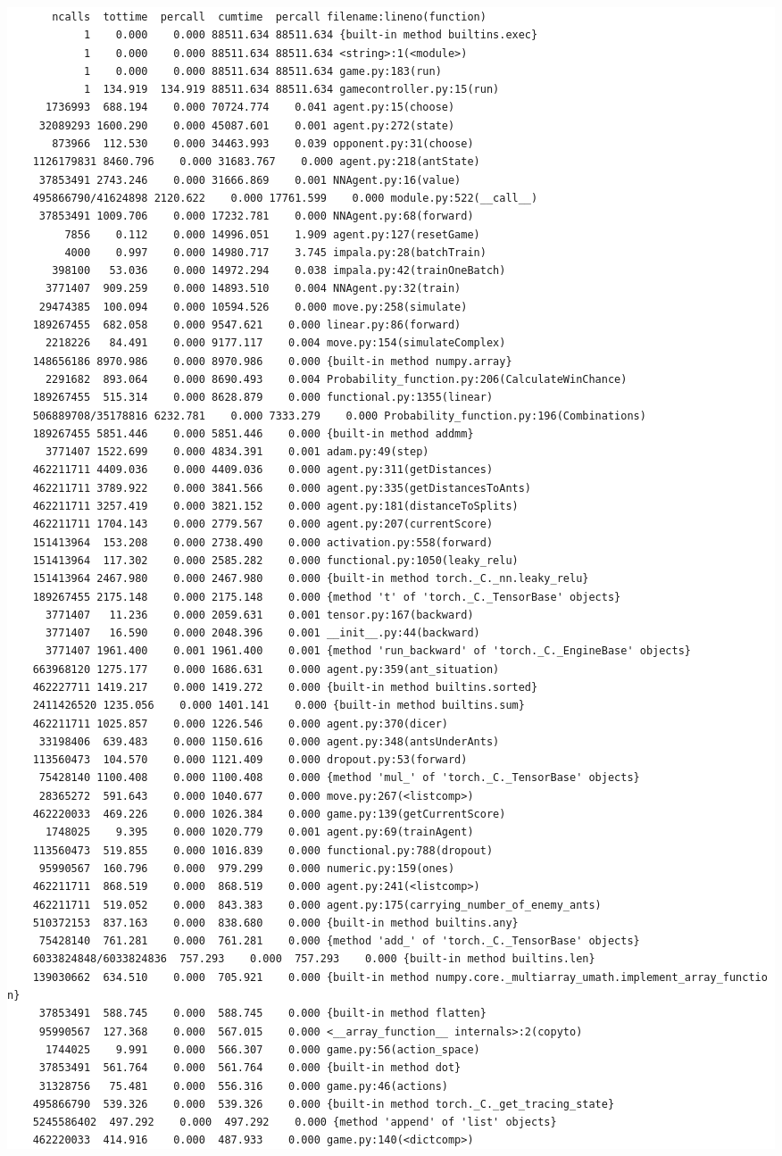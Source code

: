            ncalls  tottime  percall  cumtime  percall filename:lineno(function)
                1    0.000    0.000 88511.634 88511.634 {built-in method builtins.exec}
                1    0.000    0.000 88511.634 88511.634 <string>:1(<module>)
                1    0.000    0.000 88511.634 88511.634 game.py:183(run)
                1  134.919  134.919 88511.634 88511.634 gamecontroller.py:15(run)
          1736993  688.194    0.000 70724.774    0.041 agent.py:15(choose)
         32089293 1600.290    0.000 45087.601    0.001 agent.py:272(state)
           873966  112.530    0.000 34463.993    0.039 opponent.py:31(choose)
        1126179831 8460.796    0.000 31683.767    0.000 agent.py:218(antState)
         37853491 2743.246    0.000 31666.869    0.001 NNAgent.py:16(value)
        495866790/41624898 2120.622    0.000 17761.599    0.000 module.py:522(__call__)
         37853491 1009.706    0.000 17232.781    0.000 NNAgent.py:68(forward)
             7856    0.112    0.000 14996.051    1.909 agent.py:127(resetGame)
             4000    0.997    0.000 14980.717    3.745 impala.py:28(batchTrain)
           398100   53.036    0.000 14972.294    0.038 impala.py:42(trainOneBatch)
          3771407  909.259    0.000 14893.510    0.004 NNAgent.py:32(train)
         29474385  100.094    0.000 10594.526    0.000 move.py:258(simulate)
        189267455  682.058    0.000 9547.621    0.000 linear.py:86(forward)
          2218226   84.491    0.000 9177.117    0.004 move.py:154(simulateComplex)
        148656186 8970.986    0.000 8970.986    0.000 {built-in method numpy.array}
          2291682  893.064    0.000 8690.493    0.004 Probability_function.py:206(CalculateWinChance)
        189267455  515.314    0.000 8628.879    0.000 functional.py:1355(linear)
        506889708/35178816 6232.781    0.000 7333.279    0.000 Probability_function.py:196(Combinations)
        189267455 5851.446    0.000 5851.446    0.000 {built-in method addmm}
          3771407 1522.699    0.000 4834.391    0.001 adam.py:49(step)
        462211711 4409.036    0.000 4409.036    0.000 agent.py:311(getDistances)
        462211711 3789.922    0.000 3841.566    0.000 agent.py:335(getDistancesToAnts)
        462211711 3257.419    0.000 3821.152    0.000 agent.py:181(distanceToSplits)
        462211711 1704.143    0.000 2779.567    0.000 agent.py:207(currentScore)
        151413964  153.208    0.000 2738.490    0.000 activation.py:558(forward)
        151413964  117.302    0.000 2585.282    0.000 functional.py:1050(leaky_relu)
        151413964 2467.980    0.000 2467.980    0.000 {built-in method torch._C._nn.leaky_relu}
        189267455 2175.148    0.000 2175.148    0.000 {method 't' of 'torch._C._TensorBase' objects}
          3771407   11.236    0.000 2059.631    0.001 tensor.py:167(backward)
          3771407   16.590    0.000 2048.396    0.001 __init__.py:44(backward)
          3771407 1961.400    0.001 1961.400    0.001 {method 'run_backward' of 'torch._C._EngineBase' objects}
        663968120 1275.177    0.000 1686.631    0.000 agent.py:359(ant_situation)
        462227711 1419.217    0.000 1419.272    0.000 {built-in method builtins.sorted}
        2411426520 1235.056    0.000 1401.141    0.000 {built-in method builtins.sum}
        462211711 1025.857    0.000 1226.546    0.000 agent.py:370(dicer)
         33198406  639.483    0.000 1150.616    0.000 agent.py:348(antsUnderAnts)
        113560473  104.570    0.000 1121.409    0.000 dropout.py:53(forward)
         75428140 1100.408    0.000 1100.408    0.000 {method 'mul_' of 'torch._C._TensorBase' objects}
         28365272  591.643    0.000 1040.677    0.000 move.py:267(<listcomp>)
        462220033  469.226    0.000 1026.384    0.000 game.py:139(getCurrentScore)
          1748025    9.395    0.000 1020.779    0.001 agent.py:69(trainAgent)
        113560473  519.855    0.000 1016.839    0.000 functional.py:788(dropout)
         95990567  160.796    0.000  979.299    0.000 numeric.py:159(ones)
        462211711  868.519    0.000  868.519    0.000 agent.py:241(<listcomp>)
        462211711  519.052    0.000  843.383    0.000 agent.py:175(carrying_number_of_enemy_ants)
        510372153  837.163    0.000  838.680    0.000 {built-in method builtins.any}
         75428140  761.281    0.000  761.281    0.000 {method 'add_' of 'torch._C._TensorBase' objects}
        6033824848/6033824836  757.293    0.000  757.293    0.000 {built-in method builtins.len}
        139030662  634.510    0.000  705.921    0.000 {built-in method numpy.core._multiarray_umath.implement_array_function}
         37853491  588.745    0.000  588.745    0.000 {built-in method flatten}
         95990567  127.368    0.000  567.015    0.000 <__array_function__ internals>:2(copyto)
          1744025    9.991    0.000  566.307    0.000 game.py:56(action_space)
         37853491  561.764    0.000  561.764    0.000 {built-in method dot}
         31328756   75.481    0.000  556.316    0.000 game.py:46(actions)
        495866790  539.326    0.000  539.326    0.000 {built-in method torch._C._get_tracing_state}
        5245586402  497.292    0.000  497.292    0.000 {method 'append' of 'list' objects}
        462220033  414.916    0.000  487.933    0.000 game.py:140(<dictcomp>)